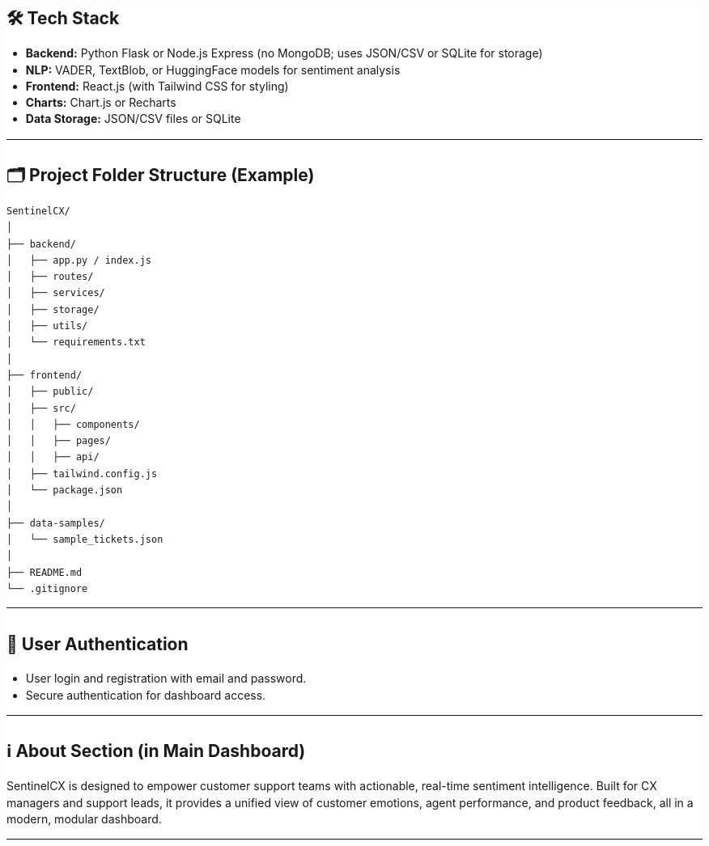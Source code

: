 
## 🛠️ Tech Stack
- **Backend:** Python Flask or Node.js Express (no MongoDB; uses JSON/CSV or SQLite for storage)
- **NLP:** VADER, TextBlob, or HuggingFace models for sentiment analysis
- **Frontend:** React.js (with Tailwind CSS for styling)
- **Charts:** Chart.js or Recharts
- **Data Storage:** JSON/CSV files or SQLite

---

## 🗂️ Project Folder Structure (Example)
```
SentinelCX/
│
├── backend/
│   ├── app.py / index.js
│   ├── routes/
│   ├── services/
│   ├── storage/
│   ├── utils/
│   └── requirements.txt
│
├── frontend/
│   ├── public/
│   ├── src/
│   │   ├── components/
│   │   ├── pages/
│   │   ├── api/
│   ├── tailwind.config.js
│   └── package.json
│
├── data-samples/
│   └── sample_tickets.json
│
├── README.md
└── .gitignore
```

---

## 🔐 User Authentication
- User login and registration with email and password.
- Secure authentication for dashboard access.

---

## ℹ️ About Section (in Main Dashboard)
SentinelCX is designed to empower customer support teams with actionable, real-time sentiment intelligence. Built for CX managers and support leads, it provides a unified view of customer emotions, agent performance, and product feedback, all in a modern, modular dashboard.

---